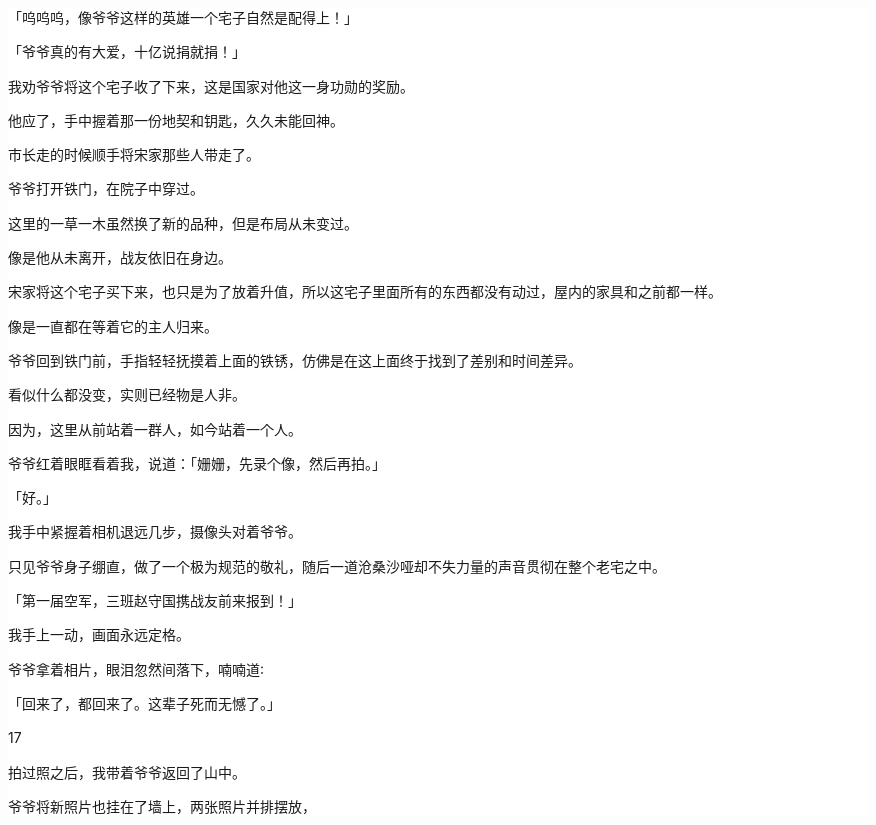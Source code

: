 
「呜呜呜，像爷爷这样的英雄一个宅子自然是配得上！」


「爷爷真的有大爱，十亿说捐就捐！」


我劝爷爷将这个宅子收了下来，这是国家对他这一身功勋的奖励。


他应了，手中握着那一份地契和钥匙，久久未能回神。


市长走的时候顺手将宋家那些人带走了。


爷爷打开铁门，在院子中穿过。


这里的一草一木虽然换了新的品种，但是布局从未变过。


像是他从未离开，战友依旧在身边。


宋家将这个宅子买下来，也只是为了放着升值，所以这宅子里面所有的东西都没有动过，屋内的家具和之前都一样。


像是一直都在等着它的主人归来。


爷爷回到铁门前，手指轻轻抚摸着上面的铁锈，仿佛是在这上面终于找到了差别和时间差异。


看似什么都没变，实则已经物是人非。


因为，这里从前站着一群人，如今站着一个人。


爷爷红着眼眶看着我，说道：「姗姗，先录个像，然后再拍。」


「好。」


我手中紧握着相机退远几步，摄像头对着爷爷。


只见爷爷身子绷直，做了一个极为规范的敬礼，随后一道沧桑沙哑却不失力量的声音贯彻在整个老宅之中。


「第一届空军，三班赵守国携战友前来报到！」


我手上一动，画面永远定格。


爷爷拿着相片，眼泪忽然间落下，喃喃道∶


「回来了，都回来了。这辈子死而无憾了。」


17


拍过照之后，我带着爷爷返回了山中。


爷爷将新照片也挂在了墙上，两张照片并排摆放，

